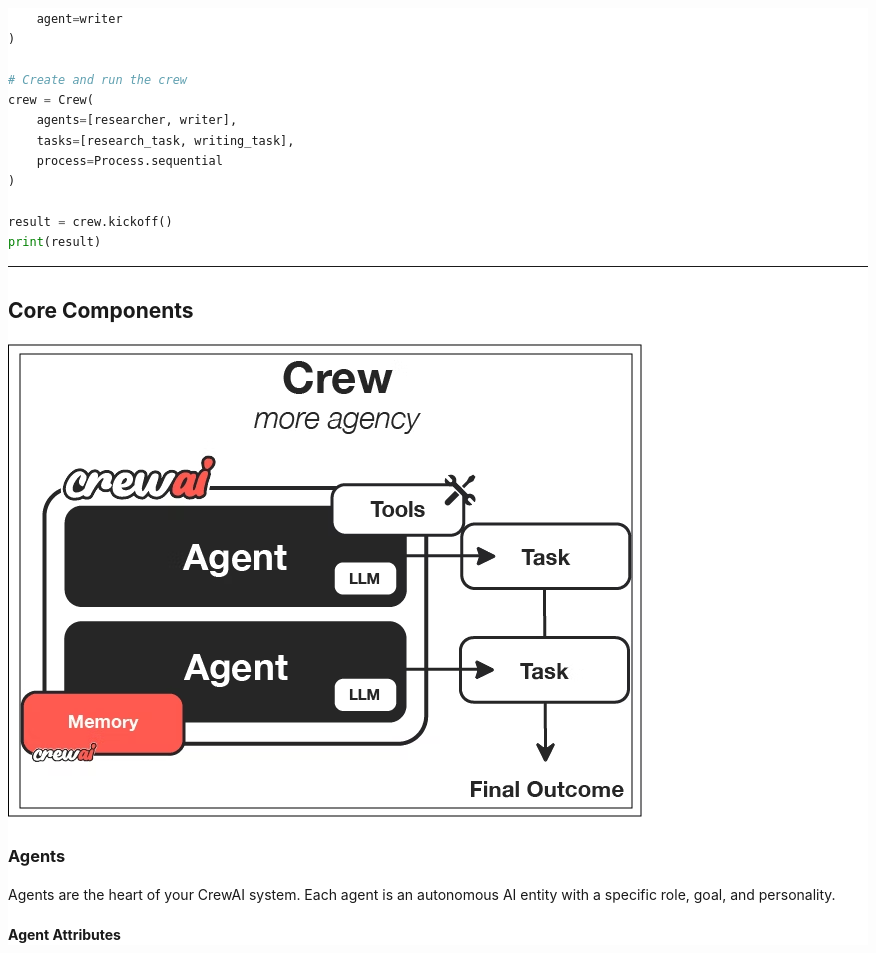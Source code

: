 ```python
    agent=writer
)

# Create and run the crew
crew = Crew(
    agents=[researcher, writer],
    tasks=[research_task, writing_task],
    process=Process.sequential
)

result = crew.kickoff()
print(result)
```

---

## Core Components

![alt text](images/image.png)

### Agents

Agents are the heart of your CrewAI system. Each agent is an autonomous AI entity with a specific role, goal, and personality.

#### Agent Attributes

